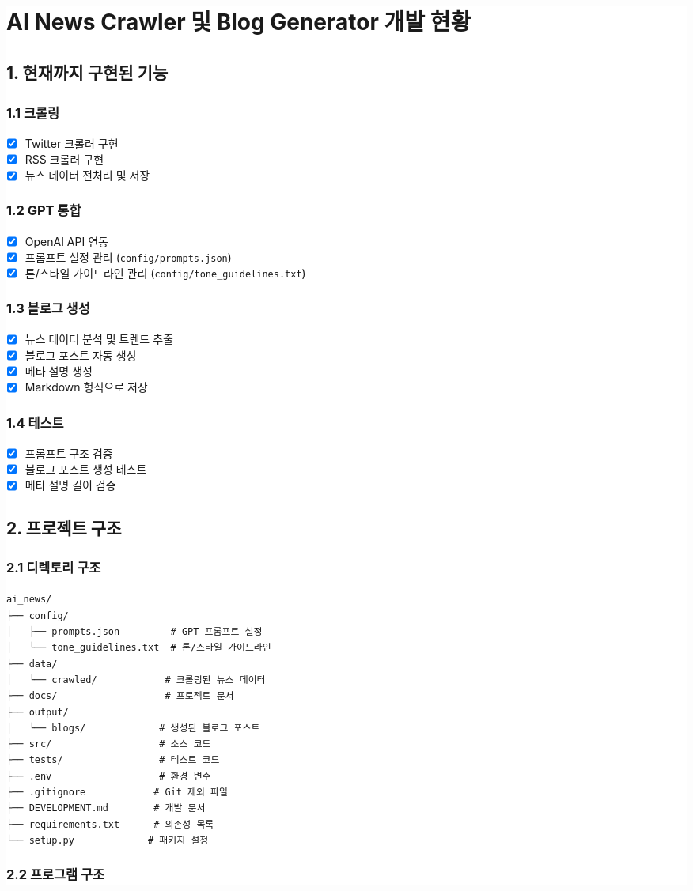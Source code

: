 # AI News Crawler 및 Blog Generator 개발 현황

## 1. 현재까지 구현된 기능

### 1.1 크롤링
- [x] Twitter 크롤러 구현
- [x] RSS 크롤러 구현
- [x] 뉴스 데이터 전처리 및 저장

### 1.2 GPT 통합
- [x] OpenAI API 연동
- [x] 프롬프트 설정 관리 (`config/prompts.json`)
- [x] 톤/스타일 가이드라인 관리 (`config/tone_guidelines.txt`)

### 1.3 블로그 생성
- [x] 뉴스 데이터 분석 및 트렌드 추출
- [x] 블로그 포스트 자동 생성
- [x] 메타 설명 생성
- [x] Markdown 형식으로 저장

### 1.4 테스트
- [x] 프롬프트 구조 검증
- [x] 블로그 포스트 생성 테스트
- [x] 메타 설명 길이 검증

## 2. 프로젝트 구조

### 2.1 디렉토리 구조
```
ai_news/
├── config/
│   ├── prompts.json         # GPT 프롬프트 설정
│   └── tone_guidelines.txt  # 톤/스타일 가이드라인
├── data/
│   └── crawled/            # 크롤링된 뉴스 데이터
├── docs/                   # 프로젝트 문서
├── output/
│   └── blogs/             # 생성된 블로그 포스트
├── src/                   # 소스 코드
├── tests/                 # 테스트 코드
├── .env                   # 환경 변수
├── .gitignore            # Git 제외 파일
├── DEVELOPMENT.md        # 개발 문서
├── requirements.txt      # 의존성 목록
└── setup.py             # 패키지 설정
```

### 2.2 프로그램 구조
